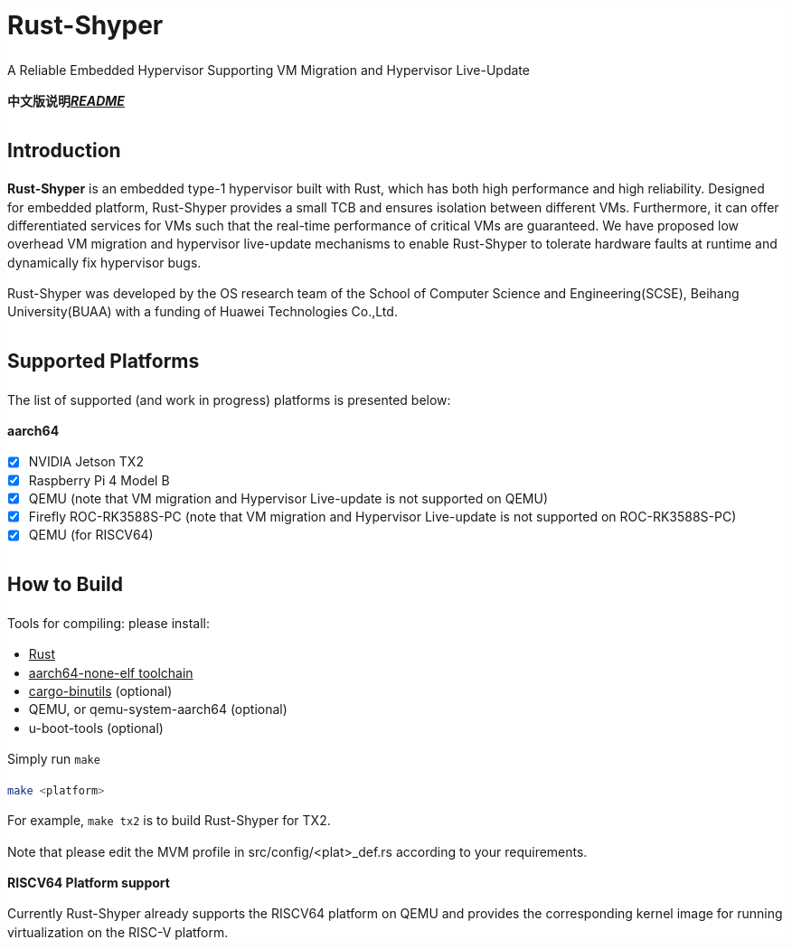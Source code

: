 # Rust-Shyper

A Reliable Embedded Hypervisor Supporting VM Migration and Hypervisor Live-Update

**中文版说明[*README*](./README.ch.md)**

## Introduction

**Rust-Shyper** is an embedded type-1 hypervisor built with Rust, which has both high performance and high reliability. Designed for embedded platform, Rust-Shyper provides a small TCB and ensures isolation between different VMs. Furthermore, it can offer differentiated services for VMs such that the real-time performance of critical VMs are guaranteed. We have proposed low overhead VM migration and hypervisor live-update mechanisms to enable Rust-Shyper to tolerate hardware faults at runtime and dynamically fix hypervisor bugs.

Rust-Shyper was developed by the OS research team of the School of Computer Science and Engineering(SCSE), Beihang University(BUAA) with a funding of Huawei Technologies Co.,Ltd.

## Supported Platforms

The list of supported (and work in progress) platforms is presented below:

**aarch64**
- [x] NVIDIA Jetson TX2
- [x] Raspberry Pi 4 Model B
- [x] QEMU (note that VM migration and Hypervisor Live-update is not supported on QEMU)
- [x] Firefly ROC-RK3588S-PC (note that VM migration and Hypervisor Live-update is not supported on ROC-RK3588S-PC)
- [x] QEMU (for RISCV64)

## How to Build

Tools for compiling: please install:
- [Rust](https://www.rust-lang.org/tools/install)
- [aarch64-none-elf toolchain](https://developer.arm.com/downloads/-/gnu-a)
- [cargo-binutils](https://crates.io/crates/cargo-binutils/0.3.6) (optional)
- QEMU, or qemu-system-aarch64 (optional)
- u-boot-tools (optional)

Simply run `make`

```bash
make <platform>
```

For example, `make tx2` is to build Rust-Shyper for TX2.

Note that please edit the MVM profile in src/config/\<plat\>_def.rs according to your requirements.

**RISCV64 Platform support**

Currently Rust-Shyper already supports the RISCV64 platform on QEMU and provides the corresponding kernel image for running virtualization on the RISC-V platform.
